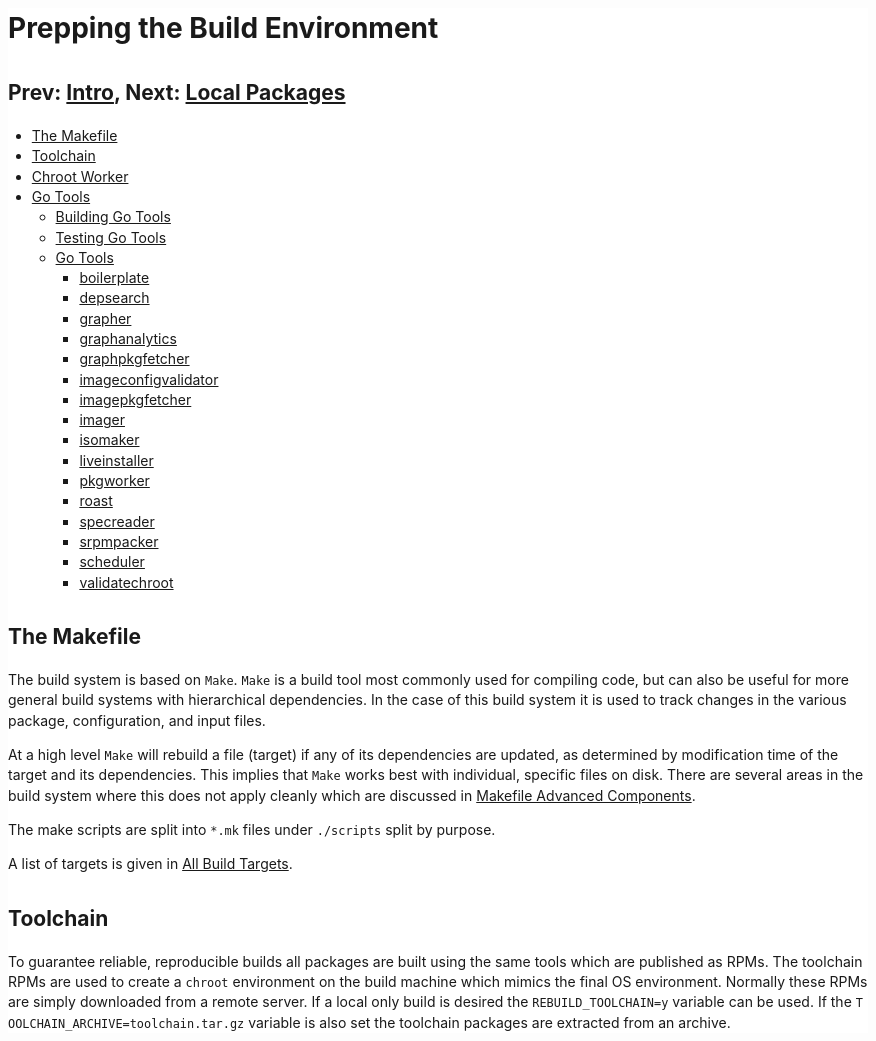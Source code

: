 Prepping the Build Environment
===
## Prev: [Intro](0_intro.md), Next: [Local Packages](2_local_packages.md)

- [The Makefile](#The-Makefile)
- [Toolchain](#Toolchain)
- [Chroot Worker](#Chroot-Worker)
- [Go Tools](#Go-Tools)
    - [Building Go Tools](#building-go-tools)
    - [Testing Go Tools](#testing-go-tools)
    - [Go Tools](#go-tools)
        - [boilerplate](#boilerplate)
        - [depsearch](#depsearch)
        - [grapher](#grapher)
        - [graphanalytics](#graphanalytics)
        - [graphpkgfetcher](#graphpkgfetcher)
        - [imageconfigvalidator](#imageconfigvalidator)
        - [imagepkgfetcher](#imagepkgfetcher)
        - [imager](#imager)
        - [isomaker](#isomaker)
        - [liveinstaller](#liveinstaller)
        - [pkgworker](#pkgworker)
        - [roast](#roast)
        - [specreader](#specreader)
        - [srpmpacker](#srpmpacker)
        - [scheduler](#scheduler)
        - [validatechroot](#validatechroot)

## The Makefile

The build system is based on `Make`. `Make` is a build tool most commonly used for compiling code, but can also be useful for more general build systems with hierarchical dependencies. In the case of this build system it is used to track changes in the various package, configuration, and input files.

At a high level `Make` will rebuild a file (target) if any of its dependencies are updated, as determined by modification time of the target and its dependencies. This implies that `Make` works best with individual, specific files on disk. There are several areas in the build system where this does not apply cleanly which are discussed in [Makefile Advanced Components](5_misc.md#makefile-advanced-components).

The make scripts are split into `*.mk` files under `./scripts` split by purpose.

A list of targets is given in [All Build Targets](../building/building.md#all-build-targets).

## Toolchain
To guarantee reliable, reproducible builds all packages are built using the same tools which are published as RPMs. The toolchain RPMs are used to create a `chroot` environment on the build machine which mimics the final OS environment. Normally these RPMs are simply downloaded from a remote server. If a local only build is desired the `REBUILD_TOOLCHAIN=y` variable can be used. If the `TOOLCHAIN_ARCHIVE=toolchain.tar.gz` variable is also set the toolchain packages are extracted from an archive.
